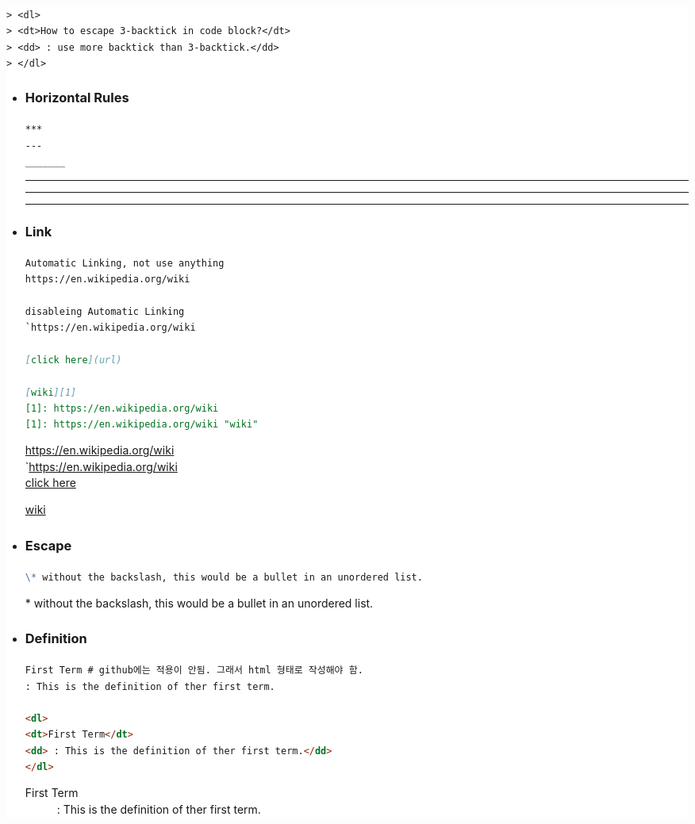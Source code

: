     > <dl>
    > <dt>How to escape 3-backtick in code block?</dt>
    > <dd> : use more backtick than 3-backtick.</dd>
    > </dl>

- ### Horizontal Rules
    ```markdown
    *** 
    ---
    _______
    ```  
    *** 
    ---
    _______

- ### Link
    ```markdown
    Automatic Linking, not use anything
    https://en.wikipedia.org/wiki

    disableing Automatic Linking
    `https://en.wikipedia.org/wiki

    [click here](url)

    [wiki][1]  
    [1]: https://en.wikipedia.org/wiki
    [1]: https://en.wikipedia.org/wiki "wiki"
    ```
    https://en.wikipedia.org/wiki  
    `https://en.wikipedia.org/wiki  
    [click here](https://en.wikipedia.org/wiki)   
    
    [wiki][10]  
    
    [10]: https://en.wikipedia.org/wiki

- ### Escape
    ```markdown
    \* without the backslash, this would be a bullet in an unordered list.
    ```
    \* without the backslash, this would be a bullet in an unordered list.

- ### Definition
    ```markdown
    First Term # github에는 적용이 안됨. 그래서 html 형태로 작성해야 함.
    : This is the definition of ther first term.

    <dl>
    <dt>First Term</dt>
    <dd> : This is the definition of ther first term.</dd>
    </dl>
    ```

    <dl>
    <dt>First Term</dt>
    <dd> : This is the definition of ther first term.</dd>
    </dl>


[1]: https://en.wikipedia.org/wiki/WYSIWYG
[2]: https://www.markdownguide.org/getting-started/
[3]: https://ko.wikipedia.org/wiki/마크업_언어
[4]: https://www.webfx.com/tools/emoji-cheat-sheet/